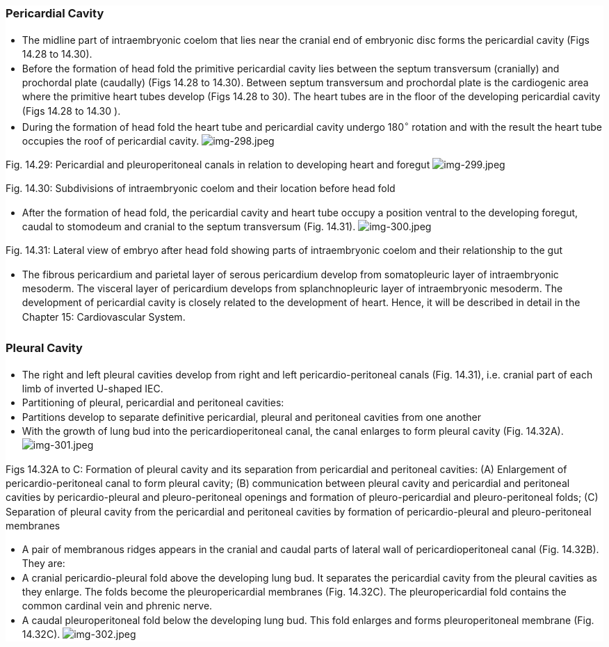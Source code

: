 ### Pericardial Cavity

- The midline part of intraembryonic coelom that lies near the cranial end of embryonic disc forms the pericardial cavity (Figs 14.28 to 14.30).
- Before the formation of head fold the primitive pericardial cavity lies between the septum transversum (cranially) and prochordal plate (caudally) (Figs 14.28 to 14.30). Between septum transversum and prochordal plate is the cardiogenic area where the primitive heart tubes develop (Figs 14.28 to 30). The heart tubes are in the floor of the developing pericardial cavity (Figs 14.28 to 14.30 ).
- During the formation of head fold the heart tube and pericardial cavity undergo $180^{\circ}$ rotation and with the result the heart tube occupies the roof of pericardial cavity.
![img-298.jpeg](img-298.jpeg.jpg)

Fig. 14.29: Pericardial and pleuroperitoneal canals in relation to developing heart and foregut
![img-299.jpeg](img-299.jpeg.jpg)

Fig. 14.30: Subdivisions of intraembryonic coelom and their location before head fold

- After the formation of head fold, the pericardial cavity and heart tube occupy a position ventral to the developing foregut, caudal to stomodeum and cranial to the septum transversum (Fig. 14.31).
![img-300.jpeg](img-300.jpeg.jpg)

Fig. 14.31: Lateral view of embryo after head fold showing parts of intraembryonic coelom and their relationship to the gut

- The fibrous pericardium and parietal layer of serous pericardium develop from somatopleuric layer of intraembryonic mesoderm. The visceral layer of pericardium develops from splanchnopleuric layer of intraembryonic mesoderm.
The development of pericardial cavity is closely related to the development of heart. Hence, it will be described in detail in the Chapter 15: Cardiovascular System.


### Pleural Cavity

- The right and left pleural cavities develop from right and left pericardio-peritoneal canals (Fig. 14.31), i.e. cranial part of each limb of inverted U-shaped IEC.
- Partitioning of pleural, pericardial and peritoneal cavities:
- Partitions develop to separate definitive pericardial, pleural and peritoneal cavities from one another
- With the growth of lung bud into the pericardioperitoneal canal, the canal enlarges to form pleural cavity (Fig. 14.32A).
![img-301.jpeg](img-301.jpeg.jpg)

Figs 14.32A to C: Formation of pleural cavity and its separation from pericardial and peritoneal cavities: (A) Enlargement of pericardio-peritoneal canal to form pleural cavity; (B) communication between pleural cavity and pericardial and peritoneal cavities by pericardio-pleural and pleuro-peritoneal openings and formation of pleuro-pericardial and pleuro-peritoneal folds; (C) Separation of pleural cavity from the pericardial and peritoneal cavities by formation of pericardio-pleural and pleuro-peritoneal membranes

- A pair of membranous ridges appears in the cranial and caudal parts of lateral wall of pericardioperitoneal canal (Fig. 14.32B). They are:
- A cranial pericardio-pleural fold above the developing lung bud. It separates the pericardial cavity from the pleural cavities as they enlarge. The folds become the pleuropericardial membranes (Fig. 14.32C). The pleuropericardial fold contains the common cardinal vein and phrenic nerve.
- A caudal pleuroperitoneal fold below the developing lung bud. This fold enlarges and forms pleuroperitoneal membrane (Fig. 14.32C).
![img-302.jpeg](img-302.jpeg.jpg)
